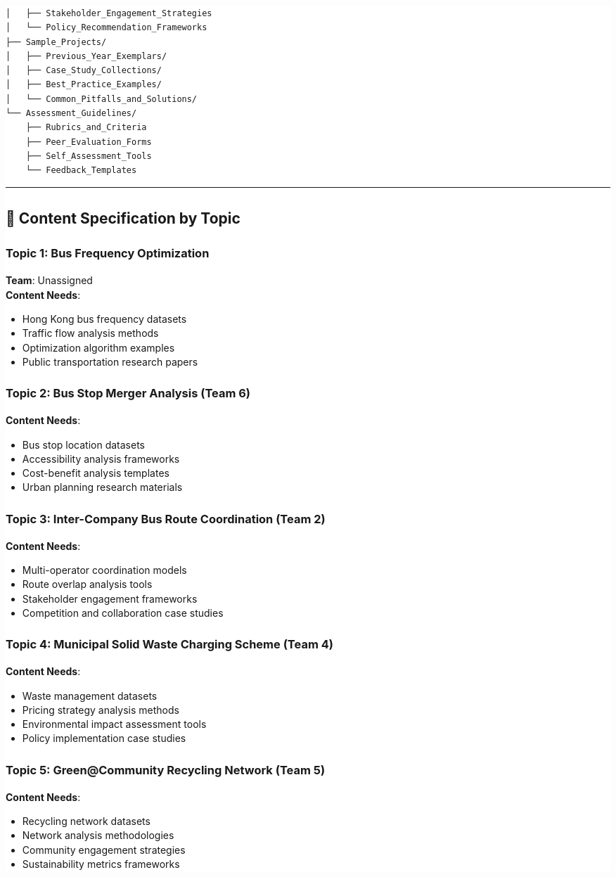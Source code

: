 ```
│   ├── Stakeholder_Engagement_Strategies
│   └── Policy_Recommendation_Frameworks
├── Sample_Projects/
│   ├── Previous_Year_Exemplars/
│   ├── Case_Study_Collections/
│   ├── Best_Practice_Examples/
│   └── Common_Pitfalls_and_Solutions/
└── Assessment_Guidelines/
    ├── Rubrics_and_Criteria
    ├── Peer_Evaluation_Forms
    ├── Self_Assessment_Tools
    └── Feedback_Templates
```

---

## 🎯 Content Specification by Topic

### Topic 1: Bus Frequency Optimization
**Team**: Unassigned  
**Content Needs**:
- Hong Kong bus frequency datasets
- Traffic flow analysis methods
- Optimization algorithm examples
- Public transportation research papers

### Topic 2: Bus Stop Merger Analysis (Team 6)
**Content Needs**:
- Bus stop location datasets
- Accessibility analysis frameworks
- Cost-benefit analysis templates
- Urban planning research materials

### Topic 3: Inter-Company Bus Route Coordination (Team 2)
**Content Needs**:
- Multi-operator coordination models
- Route overlap analysis tools
- Stakeholder engagement frameworks
- Competition and collaboration case studies

### Topic 4: Municipal Solid Waste Charging Scheme (Team 4)
**Content Needs**:
- Waste management datasets
- Pricing strategy analysis methods
- Environmental impact assessment tools
- Policy implementation case studies

### Topic 5: Green@Community Recycling Network (Team 5)
**Content Needs**:
- Recycling network datasets
- Network analysis methodologies
- Community engagement strategies
- Sustainability metrics frameworks
